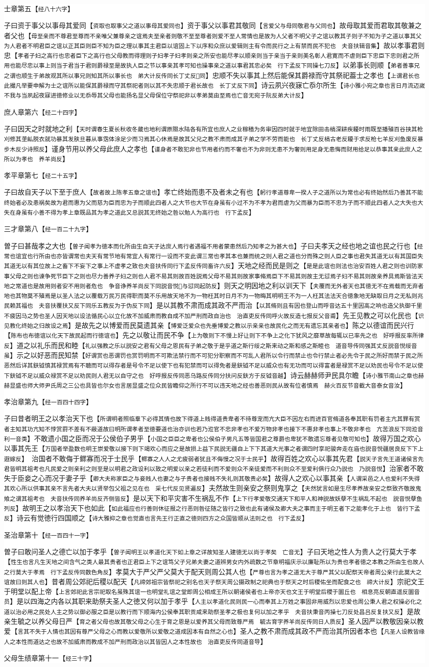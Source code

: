 士章第五【`经八十六字`】  

子曰资于事父以事母其爱同【`资取也取事父之道以事母其爱同也`】资于事父以事君其敬同【`言爱父与母同敬君与父同也`】故母取其爱而君取其敬兼之者父也【`母至亲而不尊君至尊而不亲唯父兼尊亲之谊焉夫至亲者则敬不至至尊者则爱不至人常情也是故为人父者不明父子之谊以教其子则子不知为子之道以事其父为人君者不明君臣之谊以正其臣则臣不知为臣之理以事其主君臣以谊固上下以序和众庶以爱辑则主有令而民行之上有禁而民不犯也　夫音扶辑音集`】故以孝事君则忠【`孝者子妇之高行也忠者臣下之高行也父母教而得理则子妇孝子妇孝则亲之所安也能尽孝以顺亲则当于亲当于亲则美名彰人君寛而不虐则臣下忠臣下忠则君之所用也能尽忠以事上则当于君当于君则爵禄至是故执人臣之节以事亲其孝可知也操事亲之道以事君其忠必矣　行下孟反下同操七刀反`】以弟事长则顺【`弟者善事兄之谓也顺生于弟故观其所以事兄则知其所以事长也　弟大计反传同长丁丈反同`】忠顺不失以事其上然后能保其爵禄而守其祭祀葢士之孝也【`上谓君长也此撮凡举要申解为士之谊所以能保其爵禄而守其祭祀者则以其不失忠顺于君长故也　长丁丈反下同`】诗云夙兴夜寐亡忝尔所生【`诗小雅小宛之章也言日月流迈嵗不我与当夙起夜寐进徳修业以无忝辱其父母也能扬名显父母保位守祭祀非以孝弟莫由至焉也亡音无宛于阮反弟大计反`】  

庶人章第六【`经二十四字`】  

子曰因天之时就地之利【`天时谓春生夏长秋收冬蔵也地利谓原隰水陆各有所宜也庶人之业稼穑为务审因四时就于地宜除田击槁深耕疾耰时雨既至播殖百谷挟其枪刈修其垄畆脱衣就功暴其发肤旦暮从事霑体涂足少而习焉其心休焉是故其父兄之教不肃而成其子弟之学不劳而能也　长丁丈反槁古老反耰于求反枪七羊反刈鱼废反暴步木反少诗照反`】谨身节用以养父母此庶人之孝也【`谨身者不敢犯非也节用者约而不奢也不为非则无患不为奢则用足身无患悔而财用给足以恭事其亲此庶人之所以为孝也　养羊尚反`】  

孝平章第七【`经二十五字`】  

子曰故自天子以下至于庶人【`故者故上陈孝五章之谊也`】孝亡终始而患不及者未之有也【`躬行孝道尊卑一揆人子之道所以为常也必有终始然后乃善其不能终始者必及患祸矣故为君而惠为父而慈为臣而忠为子而顺此四者人之大节也大节在身虽有小过不为不孝为君而虐为父而暴为臣而不忠为子而不顺此四者人之大失也大失在身虽有小善不得为孝上章既品其为孝之道此又总説其无终始之咎以勉人为高行也　行下孟反`】  

三才章第八【`经一百二十九字`】  

曽子曰甚哉孝之大也【`曽子闻孝为徳本而化所由生自天子达庶人焉行者遇福不用者蒙患然后乃知孝之为甚大也`】子曰夫孝天之经也地之谊也民之行也【`经常也谊宜也行所由也亦皆谓常也夫天有常节地有常宜人有常行一设而不变此谓三常也孝其本也兼而统之则人君之道也分而殊之则人臣之事也君失其道无以有其国臣失其道无以有其位故上之畜下不妄下之事上不虚孝之致也夫音扶传同行下孟反传同畜许六反`】天地之经而民是则之【`是是此谊也则法也治安百姓人君之则也训防家事父母之则也谏争死节臣下之则也尽力善养子妇之则也人君不易其则故百姓説焉父母不易其则故家事脩焉臣下不易其则故主无愆焉子妇不易其则故亲养具焉斯皆法天地之常道也是故用则者安不用则者危也　争音诤养羊尚反下同説音悦与愆同起防反`】则天之明因地之利以训天下【`夫覆而无外者天也其徳无不在焉载而无弃者地也其物莫不殖焉是以圣人法之以覆载万民万民得职而莫不乐用故天地不为一物枉其时日月不为一物晦其明明王不为一人枉其法法天合徳象地无缺取日月之无私则兆民赖其福也　夫音扶覆扶又反下同乐五教反为于伪反下同`】是以其教不肃而成其政不严而治【`以其脩则且有因也登山而呼音达五十里因高之响也造父执御千里不疲因马之势也圣人因天地以设法循民心以立化故不加威肃而教自成不加严刑而政自治也　治直吏反传同呼火故反造七报反父音甫`】先王见教之可以化民也【`识见教化终始之归故设之焉`】是故先之以博爱而民莫遗其亲【`博爱泛爱众也先垂博爱之教以示亲亲也故民化之而无有遗忘其亲者也`】陈之以德谊而民兴行【`陈布也布徳谊以化天下故民起而行徳谊也`】先之以敬让而民不争【`上为敬则下不慢上好让则下不争上之化下犹风之靡草故每辄以已率先之也　好呼报反率所律反`】道之以礼乐而民和睦【`礼以强教之乐以説安之君有父母之恩民有子弟之敬于是乎道之斯行绥之斯来动之斯和感之斯睦也　道音导传同强其丈反説音悦绥音虽`】示之以好恶而民知禁【`好谓赏也恶谓罚也赏罚明而不可欺法禁行而不可犯分职察而不可乱人君所以令行而禁止也令行禁止者必先令于民之所好而禁于民之所恶然后详其鈇钺慎其禄赏焉有不聴而可以得存者是号令不足以使下也有犯禁而可以得免者是鈇钺不足以威众也有无功而可以得富者是禄赏不足以劝民也号令不足以使下鈇钺不足以威众禄赏不足以劝民则人君无以自守之也　好呼报反传同恶乌路反传同分扶问反鈇方于反钺音越`】诗云赫赫师尹民具尔瞻【`诗小雅节南山之章也赫赫显盛也师大师尹氏周之三公也具皆也尔女也言居显盛之位众民皆瞻仰之所行不可以违天地之经也善恶则民从故有位者慎焉　赫火百反节音截大音泰女音汝`】  

孝治章第九【`经一百四十四字`】  

子曰昔者明王之以孝治天下也【`所谓明者照临羣下必得其情也故下得道上贱得道贵卑者不待尊宠而亢大臣不因左右而进百官脩道各奉其职有罚者主亢其罪有赏者主知其功亢知不悖赏罸不差有不蔽道故曰明所谓孝者至徳要道也治亦训也若乃涖官不忠非孝也不爱万物非孝也接下不惠非孝也事上不敬非孝也　亢苦浪反下同涖音利一音类`】不敢遗小国之臣而况于公侯伯子男乎【`小国之臣臣之卑者也公侯伯子男凡五等皆国君之尊爵也卑犹不敢遗忘尊者见敬可知也`】故得万国之欢心以事其先王【`万国者举盈数也明王崇爱敬以接下则下竭欢心而应之是故损上益下民説无疆自上下下其道大光事之者谓四时享祀骏奔走在庙也説音悦疆居良反下下上遐嫁反`】　治国者不敢侮于鳏寡而况于士民乎【`鳏寡之人人之尤疲弱者犹且不侮慢之况于士民乎`】故得百姓之欢心以事其先君【`説天子言先王道诸侯言先君皆明其祖考也凡民爱之则亲利之则至是以明君之政设利以致之明爱以亲之若徒利而不爱则众不亲徒爱而不利则众不至爱利俱行众乃説也　乃説音悦`】治家者不敢失于臣妾之心而况于妻子乎【`卿大夫称家臣之与妾贱人也妻之与子贵者也接贱不失礼则其敬贵必矣`】故得人之欢心以事其亲【`人谓采邑之人也爱利不失得其欢心所以供事其亲不言先者大夫以贤举包父祖之见在也　采七代反见贤遍反`】夫然故生则亲安之祭则鬼享之【`夫然犹言如是生尽孝养故亲安之祭致齐敬故鬼飨之谓其祖考也　夫音扶传同养羊尚反齐侧皆反`】是以天下和平灾害不生祸乱不作【`上下行孝爱敬交通天下和平人和神説故妖孽不生祸乱不起也　説音悦孽鱼列反`】故明王之以孝治天下也如此【`如此福应也行善则休征报之行恶则咎征随之皆行之致也此有诸侯及卿大夫之事而主于明王者下之能孝化于上也　皆行下孟反`】诗云有觉徳行四国顺之【`诗大雅抑之章也觉直也言先王行正直之徳则四方之众国皆顺从法则之也　行下孟反`】  

圣治章第十【`经一百四十一字`】  

曽子曰敢问圣人之德亡以加于孝乎【`曽子闻明王以孝道化天下如上章之详故知圣人建徳无以尚于孝矣　亡音无`】子曰天地之性人为贵人之行莫大于孝【`性生也言凡生天地之间含气之类人最其贵者也正君臣上下之谊笃父子兄弟夫妻之道辨男女内外疏数之节章明福庆示以廉耻所以为贵也孝者徳之本教之所由生也故人之行莫大于孝焉　行下孟反传同数色角反`】孝莫大于严父严父莫大于配天则周公其人也【`严尊也言为孝之道无大于尊严其父以配祭天帝者周公亲行此莫大之谊故曰则其人也`】昔者周公郊祀后稷以配天【`凡禘郊祖宗皆祭祀之别名也天子祭天周公摄政制之祀典也于祭天之时后稷佑坐而配食之也　禘大计反`】宗祀文王于明堂以配上帝【`上言郊祀此言宗祀取名虽殊其谊一也明堂礼谊之堂即周公相成王所以朝诸侯者也上帝亦天也文王于明堂后稷于圜丘也　相息亮反朝直遥反圜音员`】是以四海之内各以其职来助祭夫圣人之徳又何以加于孝乎【`人主以孝道化民则民一心而奉其上万姓之事固非用威烈以忠爱也周公秉人君之权操必化之道以治必用之民处人主之势以御必服之臣是以教行而下顺海内公侯奉其职贡咸来助祭圣孝之极也复何以加之孝乎　夫音扶秉音丙操七刀反处昌吕反复扶又反`】是故亲生毓之以养父母日严【`育之者父母也故其敬父母之心生于育之恩是以爱养其父母而致尊严焉　毓古育字养羊尚反传同日人质反`】圣人因严以教敬因亲以教爱【`言其不失于人情也其因有尊严父母之心而教以爱敬所以爱敬之道成因本有自然之心也`】圣人之教不肃而成其政不严而治其所因者本也【`凡圣人设教皆缘人之本性而道达之也故不加威肃而教成不加严刑而政治以其皆因人之本性故也　治直吏反传同道音导`】  

父母生绩章第十一【`经三十字`】  
